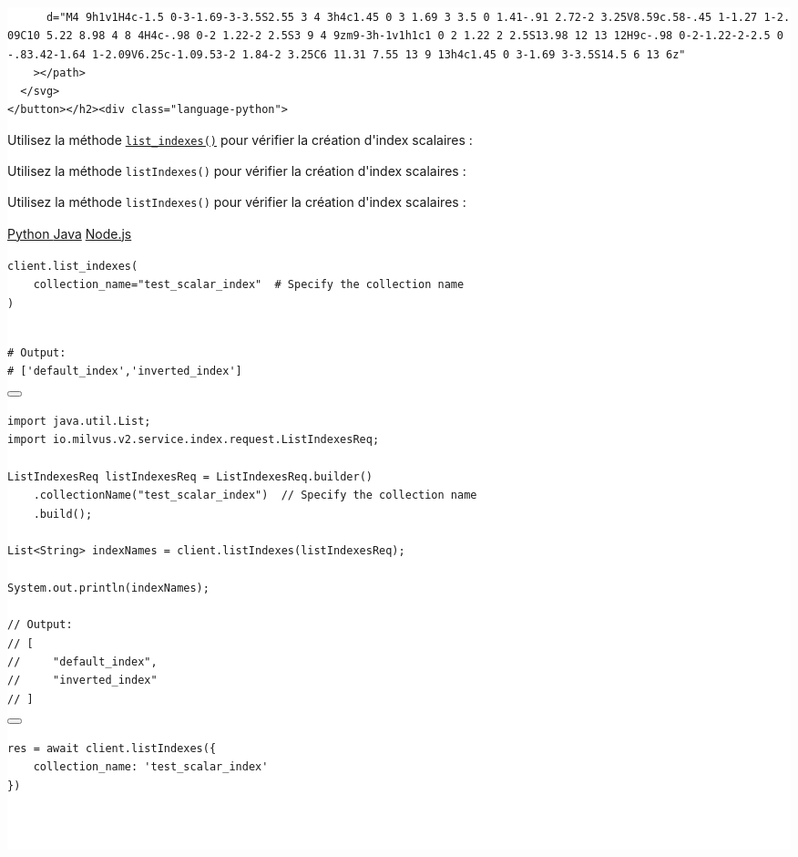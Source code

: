           d="M4 9h1v1H4c-1.5 0-3-1.69-3-3.5S2.55 3 4 3h4c1.45 0 3 1.69 3 3.5 0 1.41-.91 2.72-2 3.25V8.59c.58-.45 1-1.27 1-2.09C10 5.22 8.98 4 8 4H4c-.98 0-2 1.22-2 2.5S3 9 4 9zm9-3h-1v1h1c1 0 2 1.22 2 2.5S13.98 12 13 12H9c-.98 0-2-1.22-2-2.5 0-.83.42-1.64 1-2.09V6.25c-1.09.53-2 1.84-2 3.25C6 11.31 7.55 13 9 13h4c1.45 0 3-1.69 3-3.5S14.5 6 13 6z"
        ></path>
      </svg>
    </button></h2><div class="language-python">
<p>Utilisez la méthode <a href="https://milvus.io/api-reference/pymilvus/v2.4.x/MilvusClient/Management/list_indexes.md"><code translate="no">list_indexes()</code></a> pour vérifier la création d'index scalaires :</p>
</div>
<div class="language-java">
<p>Utilisez la méthode <code translate="no">listIndexes()</code> pour vérifier la création d'index scalaires :</p>
</div>
<div class="language-javascript">
<p>Utilisez la méthode <code translate="no">listIndexes()</code> pour vérifier la création d'index scalaires :</p>
</div>
<div class="multipleCode">
   <a href="#python">Python </a> <a href="#java">Java</a> <a href="#javascript">Node.js</a></div>
<pre><code translate="no" class="language-python">client.list_indexes(
    collection_name=<span class="hljs-string">&quot;test_scalar_index&quot;</span>  <span class="hljs-comment"># Specify the collection name</span>
)

<span class="hljs-comment"># Output:</span>
<span class="hljs-comment"># [&#x27;default_index&#x27;,&#x27;inverted_index&#x27;]</span>
<button class="copy-code-btn"></button></code></pre>

<pre><code translate="no" class="language-java"><span class="hljs-keyword">import</span> java.util.List;
<span class="hljs-keyword">import</span> io.milvus.v2.service.index.request.ListIndexesReq;

<span class="hljs-type">ListIndexesReq</span> <span class="hljs-variable">listIndexesReq</span> <span class="hljs-operator">=</span> ListIndexesReq.builder()
    .collectionName(<span class="hljs-string">&quot;test_scalar_index&quot;</span>)  <span class="hljs-comment">// Specify the collection name</span>
    .build();

List&lt;String&gt; indexNames = client.listIndexes(listIndexesReq);

System.out.println(indexNames);

<span class="hljs-comment">// Output:</span>
<span class="hljs-comment">// [</span>
<span class="hljs-comment">//     &quot;default_index&quot;,</span>
<span class="hljs-comment">//     &quot;inverted_index&quot;</span>
<span class="hljs-comment">// ]</span>
<button class="copy-code-btn"></button></code></pre>
<pre><code translate="no" class="language-javascript">res = <span class="hljs-keyword">await</span> client.<span class="hljs-title function_">listIndexes</span>({
    <span class="hljs-attr">collection_name</span>: <span class="hljs-string">&#x27;test_scalar_index&#x27;</span>
})

